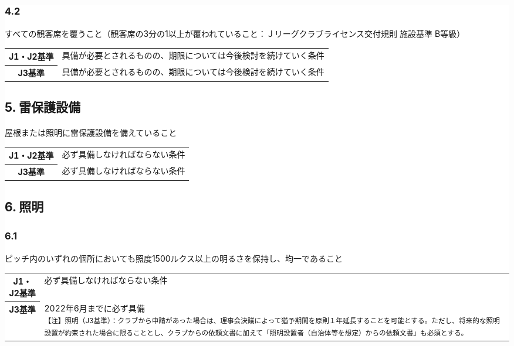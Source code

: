 ### 4.2

すべての観客席を覆うこと（観客席の3分の1以上が覆われていること：Ｊリーグクラブライセンス交付規則 施設基準 B等級）

<table>
  <tbody>
    <tr>
      <th>J1・J2基準</th>
      <td>具備が必要とされるものの、期限については今後検討を続けていく条件</td>
    </tr>
     <tr>
      <th>J3基準</th>
      <td>具備が必要とされるものの、期限については今後検討を続けていく条件</td>
    </tr>
  </tbody>
</table>

## 5. 雷保護設備

屋根または照明に雷保護設備を備えていること

<table>
  <tbody>
    <tr>
      <th>J1・J2基準</th>
      <td>必ず具備しなければならない条件</td>
    </tr>
     <tr>
      <th>J3基準</th>
      <td>必ず具備しなければならない条件</td>
    </tr>
  </tbody>
</table>

## 6. 照明

### 6.1

ピッチ内のいずれの個所においても照度1500ルクス以上の明るさを保持し、均一であること

<table>
  <tbody>
    <tr>
      <th>J1・J2基準</th>
      <td>必ず具備しなければならない条件</td>
    </tr>
     <tr>
      <th>J3基準</th>
      <td>
        2022年6月までに必ず具備<br />
        <small>【注】照明（J3基準）：クラブから申請があった場合は、理事会決議によって猶予期間を原則１年延長することを可能とする。ただし、将来的な照明設置が約束された場合に限ることとし、クラブからの依頼文書に加えて「照明設置者（自治体等を想定）からの依頼文書」も必須とする。</small>
      </td>
    </tr>
  </tbody>
</table>
